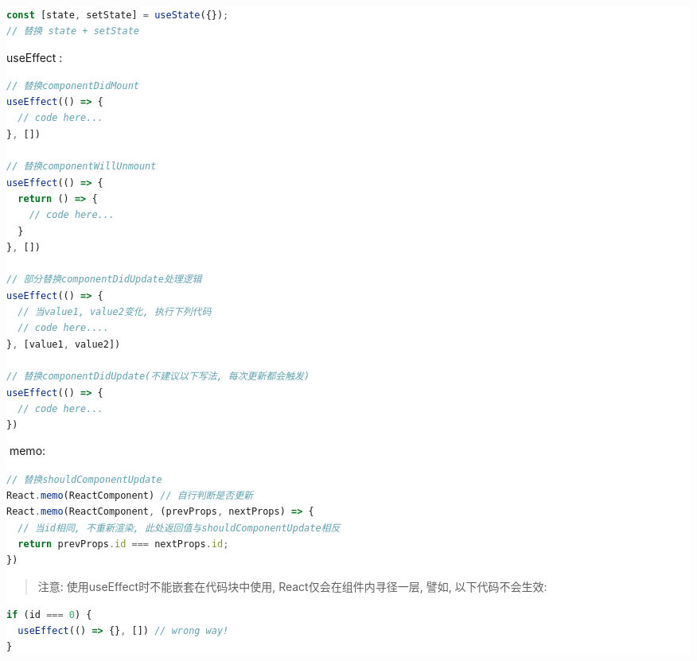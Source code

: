 ```javascript
const [state, setState] = useState({});
// 替换 state + setState
```

useEffect :

```javascript
// 替换componentDidMount
useEffect(() => {
  // code here...
}, [])

// 替换componentWillUnmount
useEffect(() => {
  return () => {
    // code here...
  }
}, [])

// 部分替换componentDidUpdate处理逻辑
useEffect(() => {
  // 当value1, value2变化, 执行下列代码
  // code here....
}, [value1, value2])

// 替换componentDidUpdate(不建议以下写法, 每次更新都会触发)
useEffect(() => {
  // code here...
})
```
 memo:

```javascript
// 替换shouldComponentUpdate
React.memo(ReactComponent) // 自行判断是否更新
React.memo(ReactComponent, (prevProps, nextProps) => {
  // 当id相同, 不重新渲染, 此处返回值与shouldComponentUpdate相反
  return prevProps.id === nextProps.id;
})
```
> 注意: 使用useEffect时不能嵌套在代码块中使用, React仅会在组件内寻径一层, 譬如, 以下代码不会生效:

```javascript
if (id === 0) {
  useEffect(() => {}, []) // wrong way!
}

```

